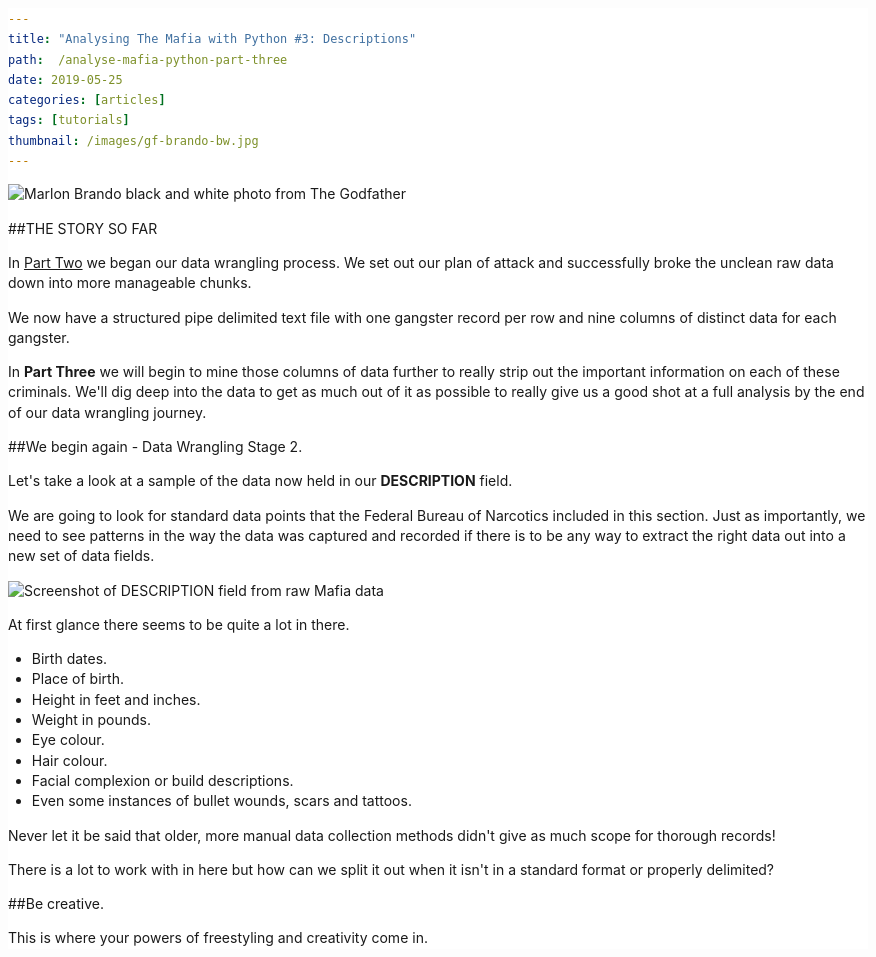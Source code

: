 ```yaml
---
title: "Analysing The Mafia with Python #3: Descriptions"
path:  /analyse-mafia-python-part-three
date: 2019-05-25
categories: [articles]
tags: [tutorials]
thumbnail: /images/gf-brando-bw.jpg
---
```

![Marlon Brando black and white photo from The Godfather](/images/gf-brando-bw.jpg)

##THE STORY SO FAR

In [Part Two](/analyse-mafia-python-part-two) we began our data wrangling process. We set out our plan of attack and successfully broke the unclean raw data down into more manageable chunks.

We now have a structured pipe delimited text file with one gangster record per row and nine columns of distinct data for each gangster.

In **Part Three** we will begin to mine those columns of data further to really strip out the important information on each of these criminals. We'll dig deep into the data to get as much out of it as possible to really give us a good shot at a full analysis by the end of our data wrangling journey.

##We begin again - Data Wrangling Stage 2.

Let's take a look at a sample of the data now held in our **DESCRIPTION** field.

We are going to look for standard data points that the Federal Bureau of Narcotics included in this section. Just as importantly, we need to see patterns in the way the data was captured and recorded if there is to be any way to extract the right data out into a new set of data fields.

![Screenshot of DESCRIPTION field from raw Mafia data](/images/mafia-ss2.png)

At first glance there seems to be quite a lot in there.

- Birth dates.
- Place of birth.
- Height in feet and inches.
- Weight in pounds.
- Eye colour.
- Hair colour.
- Facial complexion or build descriptions.
- Even some instances of bullet wounds, scars and tattoos.

Never let it be said that older, more manual data collection methods didn't give as much scope for thorough records!

There is a lot to work with in here but how can we split it out when it isn't in a standard format or properly delimited?

##Be creative.

This is where your powers of freestyling and creativity come in.
